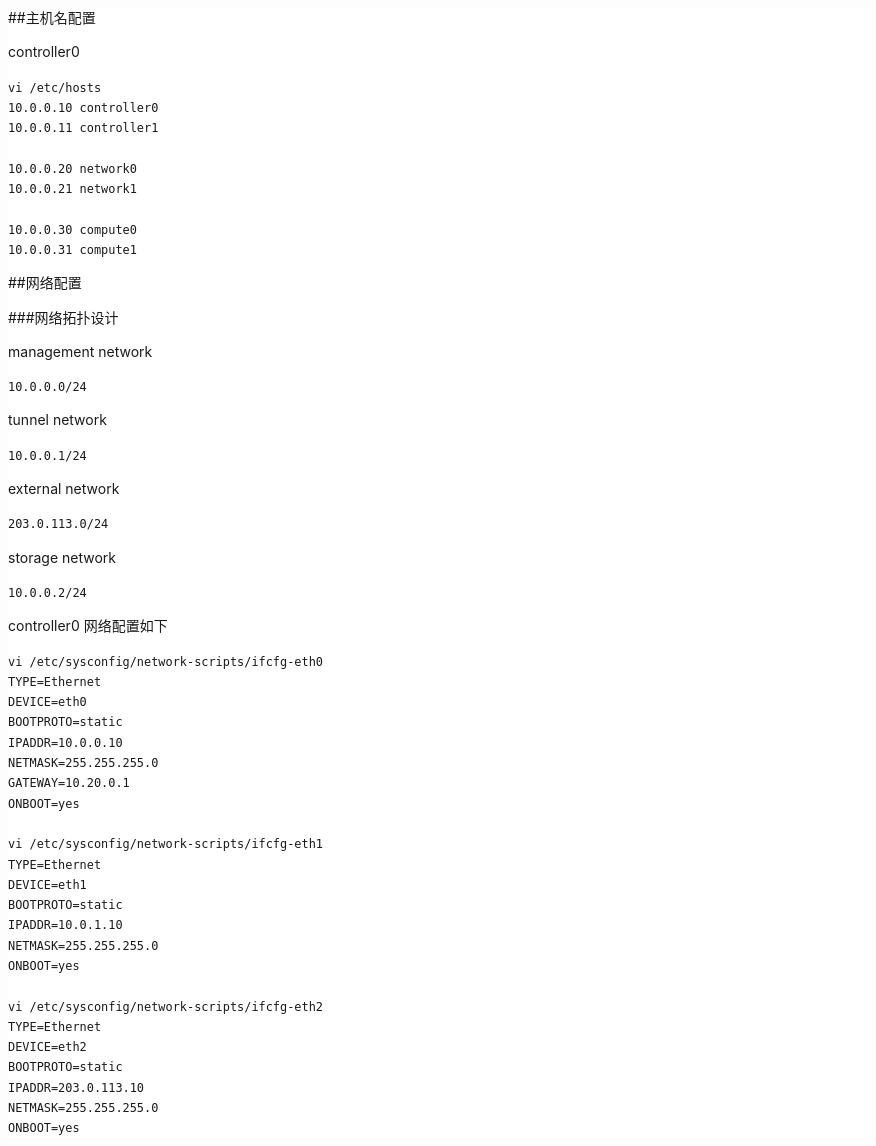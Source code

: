 ##主机名配置

controller0

	vi /etc/hosts
	10.0.0.10 controller0
	10.0.0.11 controller1

	10.0.0.20 network0
	10.0.0.21 network1

	10.0.0.30 compute0
	10.0.0.31 compute1

##网络配置

###网络拓扑设计

management network
	
	10.0.0.0/24

tunnel network

	10.0.0.1/24

external network

	203.0.113.0/24

storage network

	10.0.0.2/24

controller0 网络配置如下

	vi /etc/sysconfig/network-scripts/ifcfg-eth0 
	TYPE=Ethernet
	DEVICE=eth0
	BOOTPROTO=static
	IPADDR=10.0.0.10
	NETMASK=255.255.255.0
	GATEWAY=10.20.0.1
	ONBOOT=yes

	vi /etc/sysconfig/network-scripts/ifcfg-eth1
	TYPE=Ethernet
	DEVICE=eth1
	BOOTPROTO=static
	IPADDR=10.0.1.10
	NETMASK=255.255.255.0
	ONBOOT=yes

	vi /etc/sysconfig/network-scripts/ifcfg-eth2
	TYPE=Ethernet
	DEVICE=eth2
	BOOTPROTO=static
	IPADDR=203.0.113.10
	NETMASK=255.255.255.0
	ONBOOT=yes
